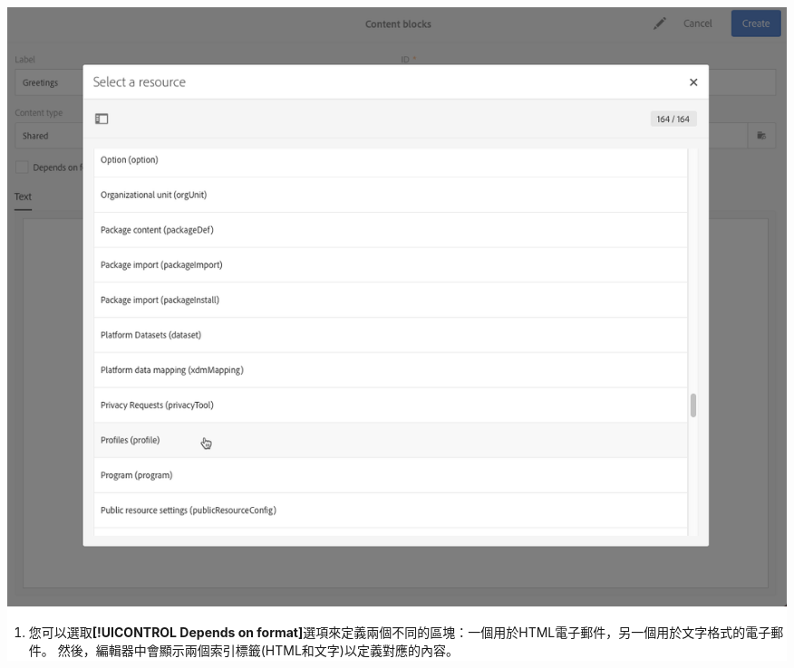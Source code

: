    ![](assets/content_bloc_04.png)

1. 您可以選取&#x200B;**[!UICONTROL Depends on format]**&#x200B;選項來定義兩個不同的區塊：一個用於HTML電子郵件，另一個用於文字格式的電子郵件。 然後，編輯器中會顯示兩個索引標籤(HTML和文字)以定義對應的內容。
